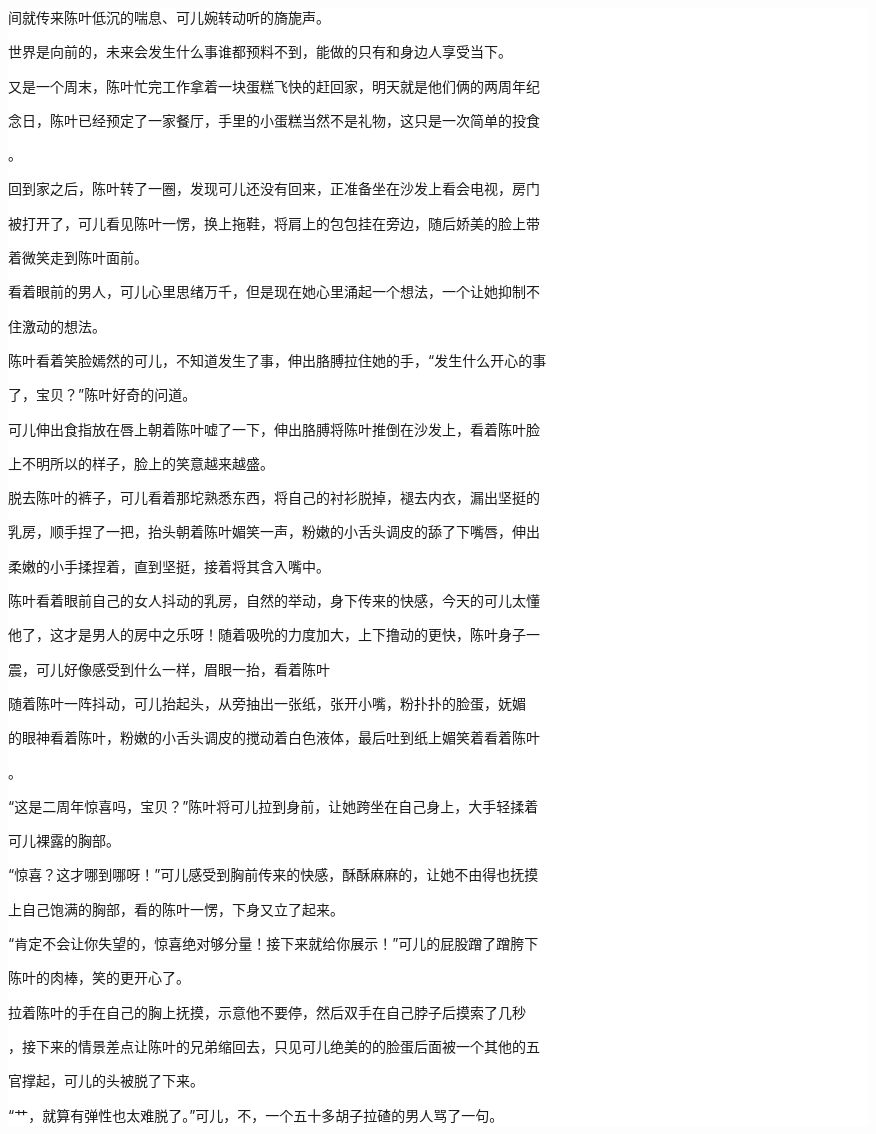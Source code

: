 间就传来陈叶低沉的喘息、可儿婉转动听的旖旎声。

世界是向前的，未来会发生什么事谁都预料不到，能做的只有和身边人享受当下。

又是一个周末，陈叶忙完工作拿着一块蛋糕飞快的赶回家，明天就是他们俩的两周年纪

念日，陈叶已经预定了一家餐厅，手里的小蛋糕当然不是礼物，这只是一次简单的投食

。

回到家之后，陈叶转了一圈，发现可儿还没有回来，正准备坐在沙发上看会电视，房门

被打开了，可儿看见陈叶一愣，换上拖鞋，将肩上的包包挂在旁边，随后娇美的脸上带

着微笑走到陈叶面前。

看着眼前的男人，可儿心里思绪万千，但是现在她心里涌起一个想法，一个让她抑制不

住激动的想法。

陈叶看着笑脸嫣然的可儿，不知道发生了事，伸出胳膊拉住她的手，“发生什么开心的事

了，宝贝？”陈叶好奇的问道。

可儿伸出食指放在唇上朝着陈叶嘘了一下，伸出胳膊将陈叶推倒在沙发上，看着陈叶脸

上不明所以的样子，脸上的笑意越来越盛。

脱去陈叶的裤子，可儿看着那坨熟悉东西，将自己的衬衫脱掉，褪去内衣，漏出坚挺的

乳房，顺手捏了一把，抬头朝着陈叶媚笑一声，粉嫩的小舌头调皮的舔了下嘴唇，伸出

柔嫩的小手揉捏着，直到坚挺，接着将其含入嘴中。

陈叶看着眼前自己的女人抖动的乳房，自然的举动，身下传来的快感，今天的可儿太懂

他了，这才是男人的房中之乐呀！随着吸吮的力度加大，上下撸动的更快，陈叶身子一

震，可儿好像感受到什么一样，眉眼一抬，看着陈叶

随着陈叶一阵抖动，可儿抬起头，从旁抽出一张纸，张开小嘴，粉扑扑的脸蛋，妩媚

的眼神看着陈叶，粉嫩的小舌头调皮的搅动着白色液体，最后吐到纸上媚笑着看着陈叶

。

“这是二周年惊喜吗，宝贝？”陈叶将可儿拉到身前，让她跨坐在自己身上，大手轻揉着

可儿裸露的胸部。

“惊喜？这才哪到哪呀！”可儿感受到胸前传来的快感，酥酥麻麻的，让她不由得也抚摸

上自己饱满的胸部，看的陈叶一愣，下身又立了起来。

“肯定不会让你失望的，惊喜绝对够分量！接下来就给你展示！”可儿的屁股蹭了蹭胯下

陈叶的肉棒，笑的更开心了。

拉着陈叶的手在自己的胸上抚摸，示意他不要停，然后双手在自己脖子后摸索了几秒

，接下来的情景差点让陈叶的兄弟缩回去，只见可儿绝美的的脸蛋后面被一个其他的五

官撑起，可儿的头被脱了下来。

“艹，就算有弹性也太难脱了。”可儿，不，一个五十多胡子拉碴的男人骂了一句。
